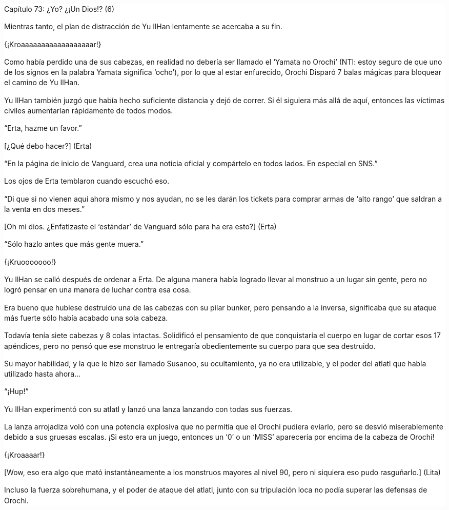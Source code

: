
Capítulo 73: ¿Yo? ¿¡Un Dios!? (6) 


Mientras tanto, el plan de distracción de Yu IlHan lentamente se acercaba a su fin.

{¡Kroaaaaaaaaaaaaaaaaaar!}

Como había perdido una de sus cabezas, en realidad no debería ser llamado el ‘Yamata no Orochi’ (NTI: estoy seguro de que uno de los signos en la palabra Yamata significa ‘ocho’), por lo que al estar enfurecido, Orochi Disparó 7 balas mágicas para bloquear el camino de Yu IlHan.

Yu IlHan también juzgó que había hecho suficiente distancia y dejó de correr. Si él siguiera más allá de aquí, entonces las víctimas civiles aumentarían rápidamente de todos modos.

“Erta, hazme un favor.”

[¿Qué debo hacer?] (Erta)

“En la página de inicio de Vanguard, crea una noticia oficial y compártelo en todos lados. En especial en SNS.”

Los ojos de Erta temblaron cuando escuchó eso.

“Di que si no vienen aquí ahora mismo y nos ayudan, no se les darán los tickets para comprar armas de ‘alto rango’ que saldran a la venta en dos meses.”

[Oh mi dios. ¿Enfatizaste el ‘estándar’ de Vanguard sólo para ha era esto?] (Erta)

“Sólo hazlo antes que más gente muera.”

{¡Kruooooooo!}

Yu IlHan se calló después de ordenar a Erta. De alguna manera había logrado llevar al monstruo a un lugar sin gente, pero no logró pensar en una manera de luchar contra esa cosa.

Era bueno que hubiese destruido una de las cabezas con su pilar bunker, pero pensando a la inversa, significaba que su ataque más fuerte sólo había acabado una sola cabeza.

Todavía tenía siete cabezas y 8 colas intactas. Solidificó el pensamiento de que conquistaría el cuerpo en lugar de cortar esos 17 apéndices, pero no pensó que ese monstruo le entregaría obedientemente su cuerpo para que sea destruido.

Su mayor habilidad, y la que le hizo ser llamado Susanoo, su ocultamiento, ya no era utilizable, y el poder del atlatl que había utilizado hasta ahora…

“¡Hup!”

Yu IlHan experimentó con su atlatl y lanzó una lanza lanzando con todas sus fuerzas.

La lanza arrojadiza voló con una potencia explosiva que no permitía que el Orochi pudiera eviarlo, pero se desvió miserablemente debido a sus gruesas escalas. ¡Si esto era un juego, entonces un ‘0’ o un ‘MISS’ aparecería por encima de la cabeza de Orochi! 

{¡Kroaaaar!}

[Wow, eso era algo que mató instantáneamente a los monstruos mayores al nivel 90, pero ni siquiera eso pudo rasguñarlo.] (Lita) 

Incluso la fuerza sobrehumana, y el poder de ataque del atlatl, junto con su tripulación loca no podía superar las defensas de Orochi.
